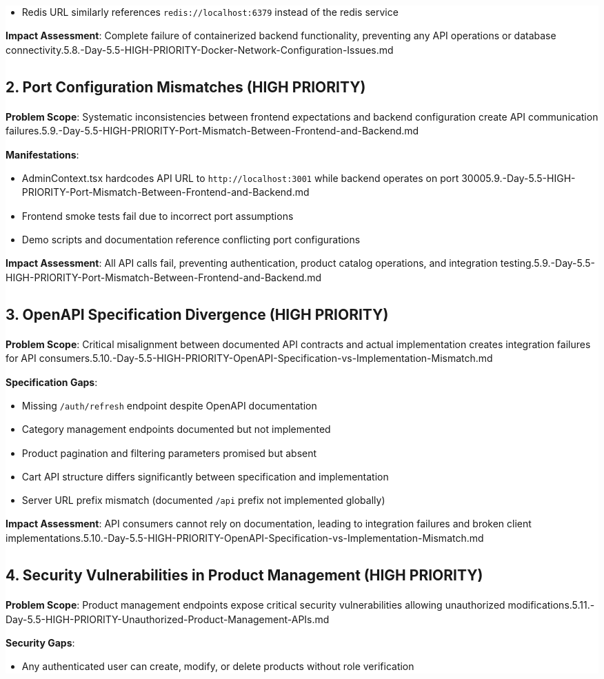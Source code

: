 - Redis URL similarly references `redis://localhost:6379` instead of the redis service
    

**Impact Assessment**: Complete failure of containerized backend functionality, preventing any API operations or database connectivity.5.8.-Day-5.5-HIGH-PRIORITY-Docker-Network-Configuration-Issues.md

## 2. Port Configuration Mismatches (HIGH PRIORITY)

**Problem Scope**: Systematic inconsistencies between frontend expectations and backend configuration create API communication failures.5.9.-Day-5.5-HIGH-PRIORITY-Port-Mismatch-Between-Frontend-and-Backend.md

**Manifestations**:

- AdminContext.tsx hardcodes API URL to `http://localhost:3001` while backend operates on port 30005.9.-Day-5.5-HIGH-PRIORITY-Port-Mismatch-Between-Frontend-and-Backend.md
    
- Frontend smoke tests fail due to incorrect port assumptions
    
- Demo scripts and documentation reference conflicting port configurations
    

**Impact Assessment**: All API calls fail, preventing authentication, product catalog operations, and integration testing.5.9.-Day-5.5-HIGH-PRIORITY-Port-Mismatch-Between-Frontend-and-Backend.md

## 3. OpenAPI Specification Divergence (HIGH PRIORITY)

**Problem Scope**: Critical misalignment between documented API contracts and actual implementation creates integration failures for API consumers.5.10.-Day-5.5-HIGH-PRIORITY-OpenAPI-Specification-vs-Implementation-Mismatch.md

**Specification Gaps**:

- Missing `/auth/refresh` endpoint despite OpenAPI documentation
    
- Category management endpoints documented but not implemented
    
- Product pagination and filtering parameters promised but absent
    
- Cart API structure differs significantly between specification and implementation
    
- Server URL prefix mismatch (documented `/api` prefix not implemented globally)
    

**Impact Assessment**: API consumers cannot rely on documentation, leading to integration failures and broken client implementations.5.10.-Day-5.5-HIGH-PRIORITY-OpenAPI-Specification-vs-Implementation-Mismatch.md

## 4. Security Vulnerabilities in Product Management (HIGH PRIORITY)

**Problem Scope**: Product management endpoints expose critical security vulnerabilities allowing unauthorized modifications.5.11.-Day-5.5-HIGH-PRIORITY-Unauthorized-Product-Management-APIs.md

**Security Gaps**:

- Any authenticated user can create, modify, or delete products without role verification
    
